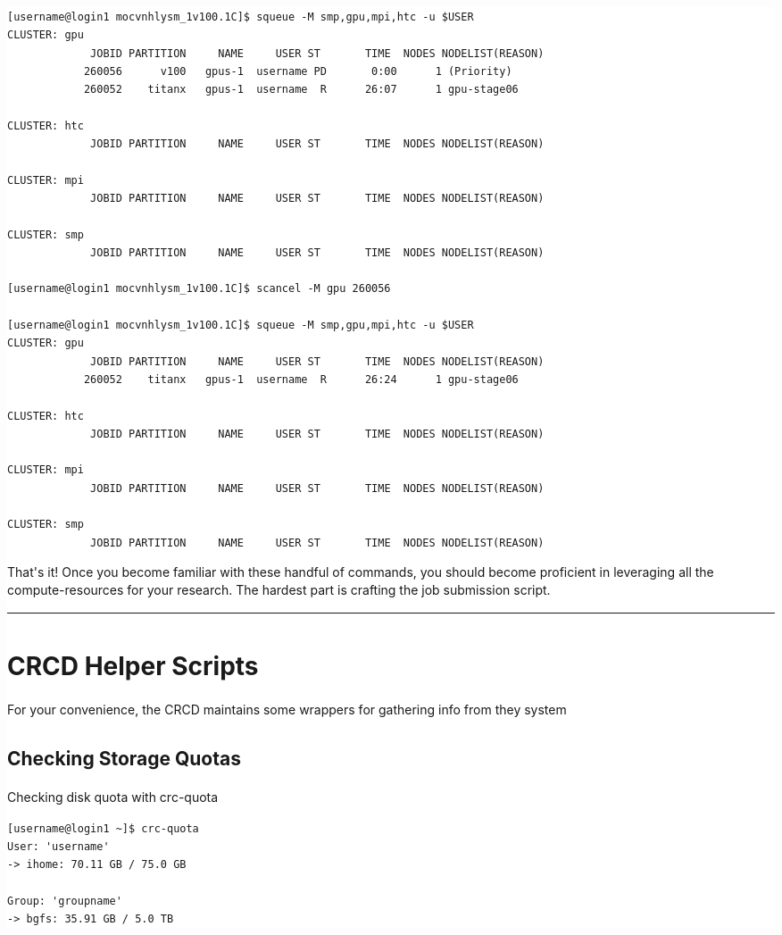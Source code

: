 ```commandline
[username@login1 mocvnhlysm_1v100.1C]$ squeue -M smp,gpu,mpi,htc -u $USER
CLUSTER: gpu
             JOBID PARTITION     NAME     USER ST       TIME  NODES NODELIST(REASON)
            260056      v100   gpus-1  username PD       0:00      1 (Priority)
            260052    titanx   gpus-1  username  R      26:07      1 gpu-stage06

CLUSTER: htc
             JOBID PARTITION     NAME     USER ST       TIME  NODES NODELIST(REASON)

CLUSTER: mpi
             JOBID PARTITION     NAME     USER ST       TIME  NODES NODELIST(REASON)

CLUSTER: smp
             JOBID PARTITION     NAME     USER ST       TIME  NODES NODELIST(REASON)

[username@login1 mocvnhlysm_1v100.1C]$ scancel -M gpu 260056

[username@login1 mocvnhlysm_1v100.1C]$ squeue -M smp,gpu,mpi,htc -u $USER
CLUSTER: gpu
             JOBID PARTITION     NAME     USER ST       TIME  NODES NODELIST(REASON)
            260052    titanx   gpus-1  username  R      26:24      1 gpu-stage06

CLUSTER: htc
             JOBID PARTITION     NAME     USER ST       TIME  NODES NODELIST(REASON)

CLUSTER: mpi
             JOBID PARTITION     NAME     USER ST       TIME  NODES NODELIST(REASON)

CLUSTER: smp
             JOBID PARTITION     NAME     USER ST       TIME  NODES NODELIST(REASON)
```

That's it! Once you become familiar with these handful of commands, you should become proficient in leveraging all 
the compute-resources for your research. The hardest part is crafting the job submission script.

---

# CRCD Helper Scripts

For your convenience, the CRCD maintains some wrappers for gathering info from they system

## Checking Storage Quotas

Checking disk quota with crc-quota

```commandline
[username@login1 ~]$ crc-quota
User: 'username'
-> ihome: 70.11 GB / 75.0 GB

Group: 'groupname'
-> bgfs: 35.91 GB / 5.0 TB
```
